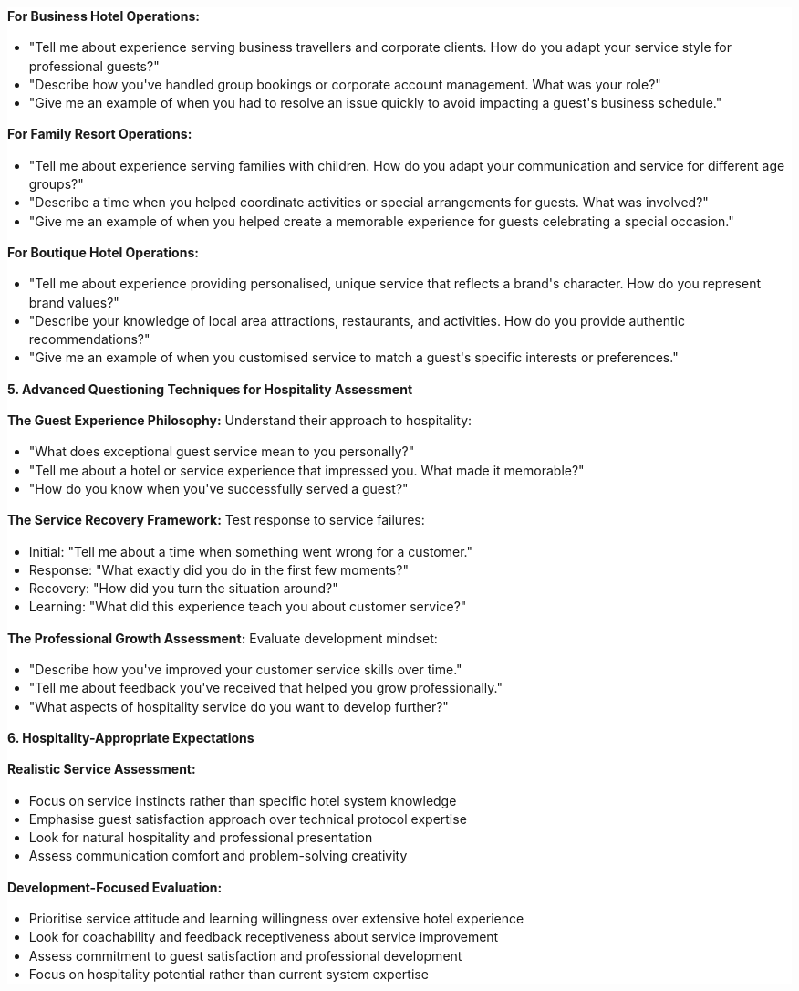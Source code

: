 **For Business Hotel Operations:**
- "Tell me about experience serving business travellers and corporate clients. How do you adapt your service style for professional guests?"
- "Describe how you've handled group bookings or corporate account management. What was your role?"
- "Give me an example of when you had to resolve an issue quickly to avoid impacting a guest's business schedule."

**For Family Resort Operations:**
- "Tell me about experience serving families with children. How do you adapt your communication and service for different age groups?"
- "Describe a time when you helped coordinate activities or special arrangements for guests. What was involved?"
- "Give me an example of when you helped create a memorable experience for guests celebrating a special occasion."

**For Boutique Hotel Operations:**
- "Tell me about experience providing personalised, unique service that reflects a brand's character. How do you represent brand values?"
- "Describe your knowledge of local area attractions, restaurants, and activities. How do you provide authentic recommendations?"
- "Give me an example of when you customised service to match a guest's specific interests or preferences."

**5. Advanced Questioning Techniques for Hospitality Assessment**

**The Guest Experience Philosophy:**
Understand their approach to hospitality:
- "What does exceptional guest service mean to you personally?"
- "Tell me about a hotel or service experience that impressed you. What made it memorable?"
- "How do you know when you've successfully served a guest?"

**The Service Recovery Framework:**
Test response to service failures:
- Initial: "Tell me about a time when something went wrong for a customer."
- Response: "What exactly did you do in the first few moments?"
- Recovery: "How did you turn the situation around?"
- Learning: "What did this experience teach you about customer service?"

**The Professional Growth Assessment:**
Evaluate development mindset:
- "Describe how you've improved your customer service skills over time."
- "Tell me about feedback you've received that helped you grow professionally."
- "What aspects of hospitality service do you want to develop further?"

**6. Hospitality-Appropriate Expectations**

**Realistic Service Assessment:**
- Focus on service instincts rather than specific hotel system knowledge
- Emphasise guest satisfaction approach over technical protocol expertise
- Look for natural hospitality and professional presentation
- Assess communication comfort and problem-solving creativity

**Development-Focused Evaluation:**
- Prioritise service attitude and learning willingness over extensive hotel experience
- Look for coachability and feedback receptiveness about service improvement
- Assess commitment to guest satisfaction and professional development
- Focus on hospitality potential rather than current system expertise
